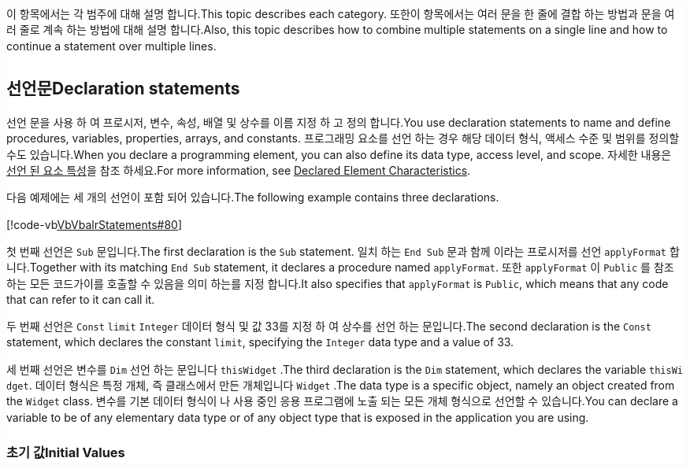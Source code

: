 <span data-ttu-id="019c2-110">이 항목에서는 각 범주에 대해 설명 합니다.</span><span class="sxs-lookup"><span data-stu-id="019c2-110">This topic describes each category.</span></span> <span data-ttu-id="019c2-111">또한이 항목에서는 여러 문을 한 줄에 결합 하는 방법과 문을 여러 줄로 계속 하는 방법에 대해 설명 합니다.</span><span class="sxs-lookup"><span data-stu-id="019c2-111">Also, this topic describes how to combine multiple statements on a single line and how to continue a statement over multiple lines.</span></span>

## <a name="declaration-statements"></a><span data-ttu-id="019c2-112">선언문</span><span class="sxs-lookup"><span data-stu-id="019c2-112">Declaration statements</span></span>

<span data-ttu-id="019c2-113">선언 문을 사용 하 여 프로시저, 변수, 속성, 배열 및 상수를 이름 지정 하 고 정의 합니다.</span><span class="sxs-lookup"><span data-stu-id="019c2-113">You use declaration statements to name and define procedures, variables, properties, arrays, and constants.</span></span> <span data-ttu-id="019c2-114">프로그래밍 요소를 선언 하는 경우 해당 데이터 형식, 액세스 수준 및 범위를 정의할 수도 있습니다.</span><span class="sxs-lookup"><span data-stu-id="019c2-114">When you declare a programming element, you can also define its data type, access level, and scope.</span></span> <span data-ttu-id="019c2-115">자세한 내용은 [선언 된 요소 특성](./declared-elements/declared-element-characteristics.md)을 참조 하세요.</span><span class="sxs-lookup"><span data-stu-id="019c2-115">For more information, see [Declared Element Characteristics](./declared-elements/declared-element-characteristics.md).</span></span>

<span data-ttu-id="019c2-116">다음 예제에는 세 개의 선언이 포함 되어 있습니다.</span><span class="sxs-lookup"><span data-stu-id="019c2-116">The following example contains three declarations.</span></span>

[!code-vb[VbVbalrStatements#80](~/samples/snippets/visualbasic/VS_Snippets_VBCSharp/VbVbalrStatements/VB/Class1.vb#80)]

<span data-ttu-id="019c2-117">첫 번째 선언은 `Sub` 문입니다.</span><span class="sxs-lookup"><span data-stu-id="019c2-117">The first declaration is the `Sub` statement.</span></span> <span data-ttu-id="019c2-118">일치 하는 `End Sub` 문과 함께 이라는 프로시저를 선언 `applyFormat` 합니다.</span><span class="sxs-lookup"><span data-stu-id="019c2-118">Together with its matching `End Sub` statement, it declares a procedure named `applyFormat`.</span></span> <span data-ttu-id="019c2-119">또한 `applyFormat` 이 `Public` 를 참조 하는 모든 코드가이를 호출할 수 있음을 의미 하는를 지정 합니다.</span><span class="sxs-lookup"><span data-stu-id="019c2-119">It also specifies that `applyFormat` is `Public`, which means that any code that can refer to it can call it.</span></span>

<span data-ttu-id="019c2-120">두 번째 선언은 `Const` `limit` `Integer` 데이터 형식 및 값 33를 지정 하 여 상수를 선언 하는 문입니다.</span><span class="sxs-lookup"><span data-stu-id="019c2-120">The second declaration is the `Const` statement, which declares the constant `limit`, specifying the `Integer` data type and a value of 33.</span></span>

<span data-ttu-id="019c2-121">세 번째 선언은 변수를 `Dim` 선언 하는 문입니다 `thisWidget` .</span><span class="sxs-lookup"><span data-stu-id="019c2-121">The third declaration is the `Dim` statement, which declares the variable `thisWidget`.</span></span> <span data-ttu-id="019c2-122">데이터 형식은 특정 개체, 즉 클래스에서 만든 개체입니다 `Widget` .</span><span class="sxs-lookup"><span data-stu-id="019c2-122">The data type is a specific object, namely an object created from the `Widget` class.</span></span> <span data-ttu-id="019c2-123">변수를 기본 데이터 형식이 나 사용 중인 응용 프로그램에 노출 되는 모든 개체 형식으로 선언할 수 있습니다.</span><span class="sxs-lookup"><span data-stu-id="019c2-123">You can declare a variable to be of any elementary data type or of any object type that is exposed in the application you are using.</span></span>

### <a name="initial-values"></a><span data-ttu-id="019c2-124">초기 값</span><span class="sxs-lookup"><span data-stu-id="019c2-124">Initial Values</span></span>
